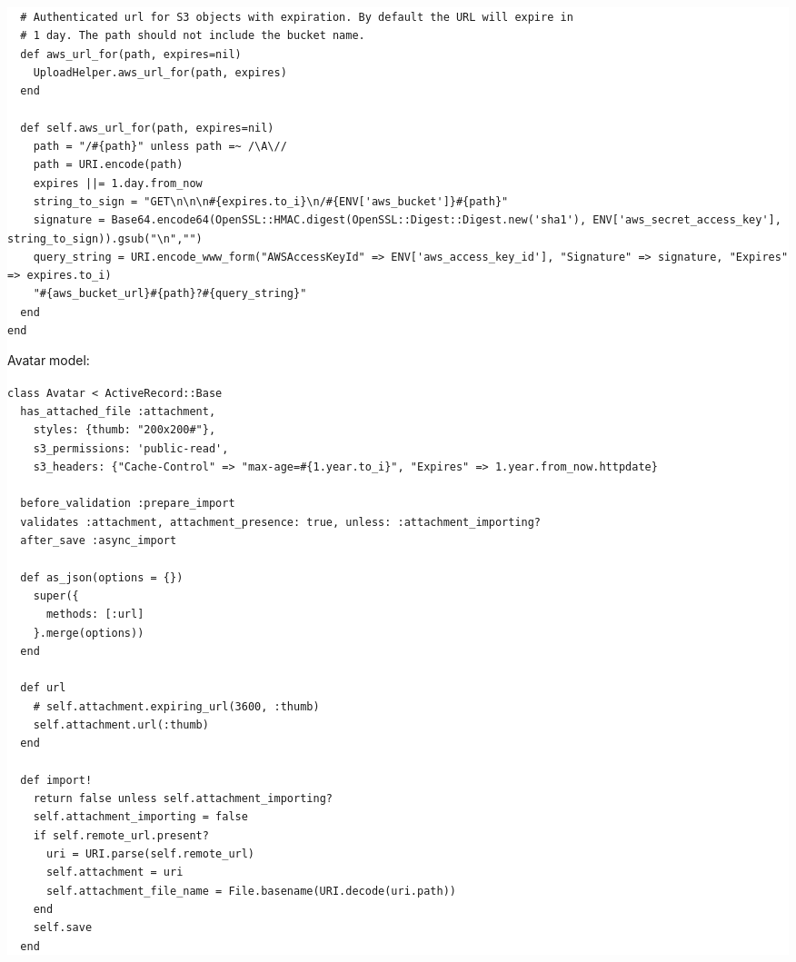       # Authenticated url for S3 objects with expiration. By default the URL will expire in
      # 1 day. The path should not include the bucket name.
      def aws_url_for(path, expires=nil)
        UploadHelper.aws_url_for(path, expires)
      end

      def self.aws_url_for(path, expires=nil)
        path = "/#{path}" unless path =~ /\A\//
        path = URI.encode(path)
        expires ||= 1.day.from_now
        string_to_sign = "GET\n\n\n#{expires.to_i}\n/#{ENV['aws_bucket']}#{path}"
        signature = Base64.encode64(OpenSSL::HMAC.digest(OpenSSL::Digest::Digest.new('sha1'), ENV['aws_secret_access_key'], string_to_sign)).gsub("\n","")
        query_string = URI.encode_www_form("AWSAccessKeyId" => ENV['aws_access_key_id'], "Signature" => signature, "Expires" => expires.to_i)
        "#{aws_bucket_url}#{path}?#{query_string}"
      end
    end

Avatar model:

    class Avatar < ActiveRecord::Base
      has_attached_file :attachment,
        styles: {thumb: "200x200#"},
        s3_permissions: 'public-read',
        s3_headers: {"Cache-Control" => "max-age=#{1.year.to_i}", "Expires" => 1.year.from_now.httpdate}

      before_validation :prepare_import
      validates :attachment, attachment_presence: true, unless: :attachment_importing?
      after_save :async_import

      def as_json(options = {})
        super({
          methods: [:url]
        }.merge(options))
      end

      def url
        # self.attachment.expiring_url(3600, :thumb)
        self.attachment.url(:thumb)
      end

      def import!
        return false unless self.attachment_importing?
        self.attachment_importing = false
        if self.remote_url.present?
          uri = URI.parse(self.remote_url)
          self.attachment = uri
          self.attachment_file_name = File.basename(URI.decode(uri.path))
        end
        self.save
      end
